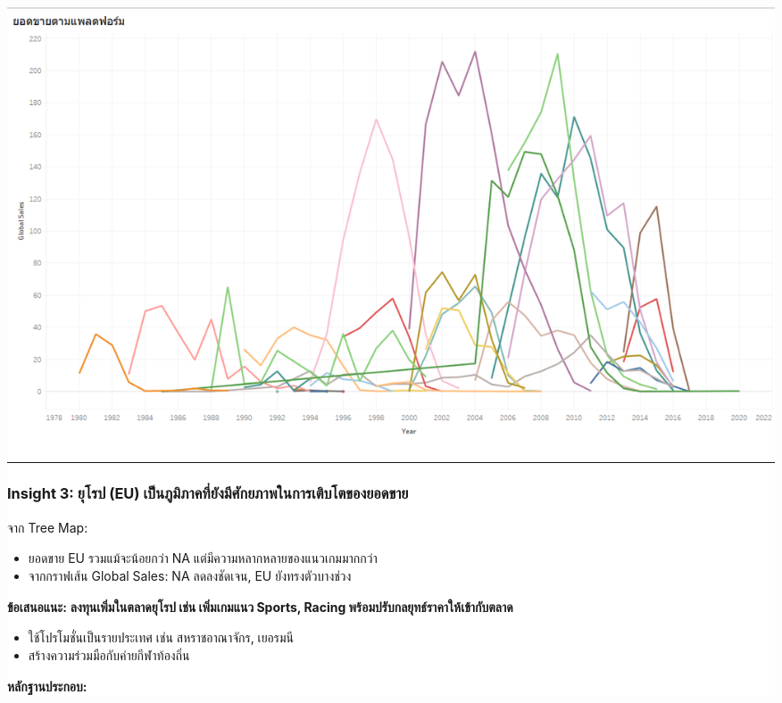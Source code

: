 ![Tableau Grap1](image/ยอดขายตามแพลตฟอร์ม.png)

---

###  Insight 3: **ยุโรป (EU) เป็นภูมิภาคที่ยังมีศักยภาพในการเติบโตของยอดขาย**
จาก Tree Map:

* ยอดขาย EU รวมแม้จะน้อยกว่า NA แต่มีความหลากหลายของแนวเกมมากกว่า
* จากกราฟเส้น Global Sales: NA ลดลงชัดเจน, EU ยังทรงตัวบางช่วง

 **ข้อเสนอแนะ:**
**ลงทุนเพิ่มในตลาดยุโรป เช่น เพิ่มเกมแนว Sports, Racing พร้อมปรับกลยุทธ์ราคาให้เข้ากับตลาด**

* ใช้โปรโมชั่นเป็นรายประเทศ เช่น สหราชอาณาจักร, เยอรมนี
* สร้างความร่วมมือกับค่ายกีฬาท้องถิ่น

 **หลักฐานประกอบ:**
